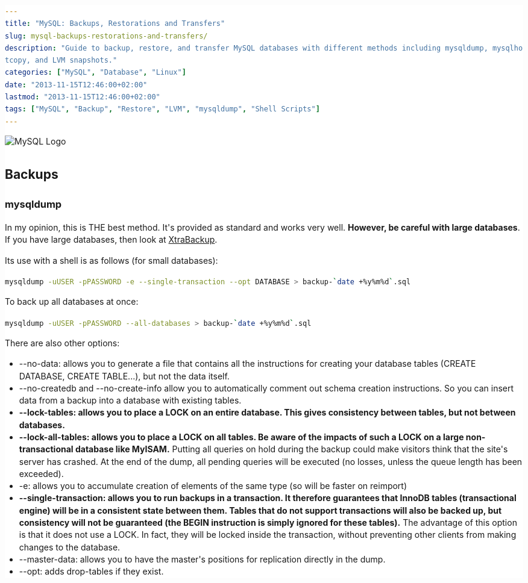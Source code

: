 ```yaml
---
title: "MySQL: Backups, Restorations and Transfers"
slug: mysql-backups-restorations-and-transfers/
description: "Guide to backup, restore, and transfer MySQL databases with different methods including mysqldump, mysqlhotcopy, and LVM snapshots."
categories: ["MySQL", "Database", "Linux"]
date: "2013-11-15T12:46:00+02:00"
lastmod: "2013-11-15T12:46:00+02:00"
tags: ["MySQL", "Backup", "Restore", "LVM", "mysqldump", "Shell Scripts"]
---
```


![MySQL Logo](../../../static/images/mysql_logo.avif)

## Backups

### mysqldump

In my opinion, this is THE best method. It's provided as standard and works very well. **However, be careful with large databases**. If you have large databases, then look at [XtraBackup](./xtrabackup_optimizing_your_mysql_backups.md).

Its use with a shell is as follows (for small databases):

```bash
mysqldump -uUSER -pPASSWORD -e --single-transaction --opt DATABASE > backup-`date +%y%m%d`.sql
```

To back up all databases at once:

```bash
mysqldump -uUSER -pPASSWORD --all-databases > backup-`date +%y%m%d`.sql
```

There are also other options:

- --no-data: allows you to generate a file that contains all the instructions for creating your database tables (CREATE DATABASE, CREATE TABLE...), but not the data itself.
- --no-createdb and --no-create-info allow you to automatically comment out schema creation instructions. So you can insert data from a backup into a database with existing tables.
- **--lock-tables: allows you to place a LOCK on an entire database. This gives consistency between tables, but not between databases.**
- **--lock-all-tables: allows you to place a LOCK on all tables. Be aware of the impacts of such a LOCK on a large non-transactional database like MyISAM.** Putting all queries on hold during the backup could make visitors think that the site's server has crashed. At the end of the dump, all pending queries will be executed (no losses, unless the queue length has been exceeded).
- -e: allows you to accumulate creation of elements of the same type (so will be faster on reimport)
- **--single-transaction: allows you to run backups in a transaction. It therefore guarantees that InnoDB tables (transactional engine) will be in a consistent state between them. Tables that do not support transactions will also be backed up, but consistency will not be guaranteed (the BEGIN instruction is simply ignored for these tables).** The advantage of this option is that it does not use a LOCK. In fact, they will be locked inside the transaction, without preventing other clients from making changes to the database.
- --master-data: allows you to have the master's positions for replication directly in the dump.
- --opt: adds drop-tables if they exist.
